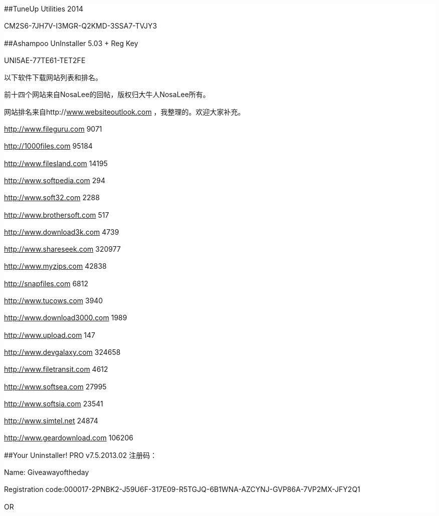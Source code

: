 ##TuneUp Utilities 2014 

CM2S6-7JH7V-I3MGR-Q2KMD-3SSA7-TVJY3



##Ashampoo UnInstaller 5.03 + Reg Key 

UNI5AE-77TE61-TET2FE



以下软件下载网站列表和排名。 

前十四个网站来自NosaLee的回帖，版权归大牛人NosaLee所有。 

网站排名来自http://www.websiteoutlook.com ，我整理的。欢迎大家补充。



http://www.fileguru.com 9071 

http://1000files.com 95184 

http://www.filesland.com 14195 

http://www.softpedia.com 294 

http://www.soft32.com 2288 

http://www.brothersoft.com 517 

http://www.download3k.com 4739 

http://www.shareseek.com 320977 

http://www.myzips.com 42838 

http://snapfiles.com 6812 

http://www.tucows.com 3940 

http://www.download3000.com 1989 

http://www.upload.com 147 

http://www.devgalaxy.com 324658 

http://www.filetransit.com 4612 

http://www.softsea.com 27995 

http://www.softsia.com 23541 

http://www.simtel.net 24874 

http://www.geardownload.com 106206



##Your Uninstaller! PRO v7.5.2013.02 注册码： 

Name: Giveawayoftheday 

Registration code:000017-2PNBK2-J59U6F-317E09-R5TGJQ-6B1WNA-AZCYNJ-GVP86A-7VP2MX-JFY2Q1 

OR 
